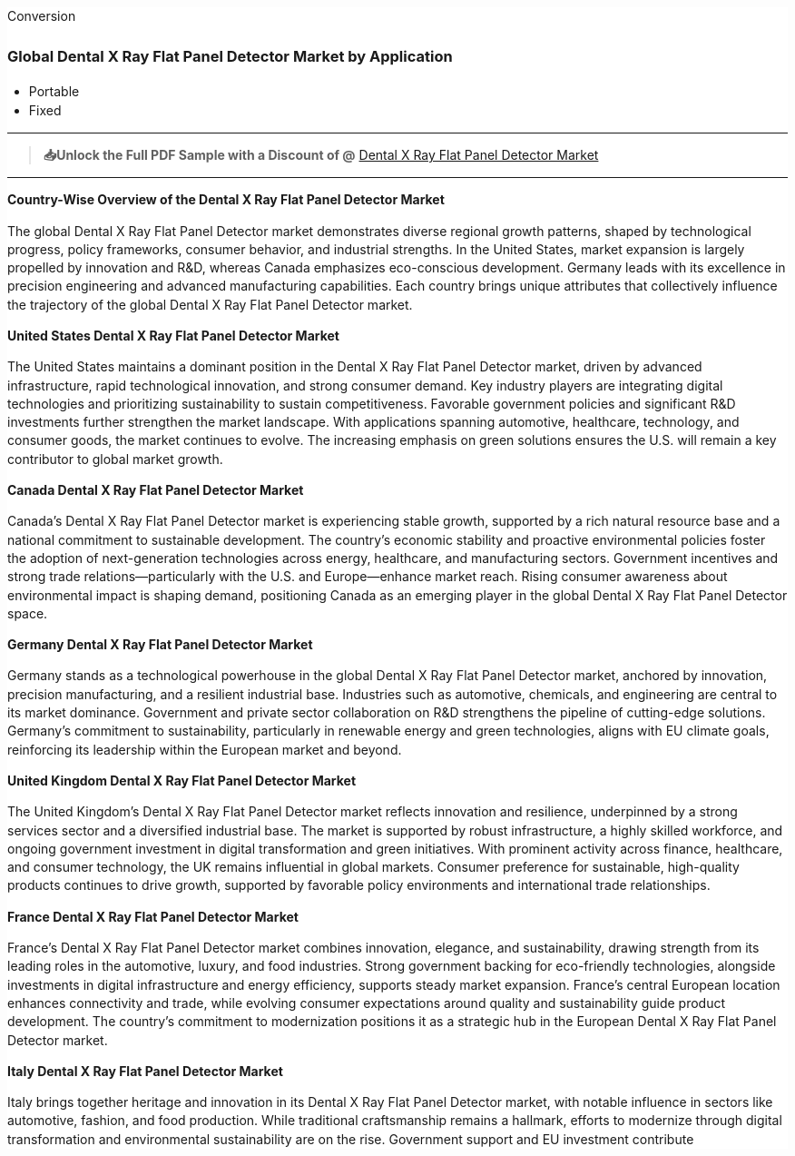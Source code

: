Conversion</li></ul><h3>Global Dental X Ray Flat Panel Detector Market by Application</h3><ul><li>Portable</li><li>Fixed</li></ul></p><hr /><blockquote><p><strong>📥Unlock the Full PDF Sample with a Discount of @</strong> <a href="https://www.marketresearchintellect.com/ask-for-discount/?rid=1043806&amp;utm_source=Github-April&amp;utm_medium=049">Dental X Ray Flat Panel Detector Market</a></p></blockquote><hr /><p class="" data-start="217" data-end="261"><strong data-start="217" data-end="261">Country-Wise Overview of the Dental X Ray Flat Panel Detector Market</strong></p><p class="" data-start="263" data-end="774">The global Dental X Ray Flat Panel Detector market demonstrates diverse regional growth patterns, shaped by technological progress, policy frameworks, consumer behavior, and industrial strengths. In the United States, market expansion is largely propelled by innovation and R&amp;D, whereas Canada emphasizes eco-conscious development. Germany leads with its excellence in precision engineering and advanced manufacturing capabilities. Each country brings unique attributes that collectively influence the trajectory of the global Dental X Ray Flat Panel Detector market.</p><p class="" data-start="776" data-end="1421"><strong data-start="776" data-end="805">United States Dental X Ray Flat Panel Detector Market</strong></p><p class="" data-start="776" data-end="1421">The United States maintains a dominant position in the Dental X Ray Flat Panel Detector market, driven by advanced infrastructure, rapid technological innovation, and strong consumer demand. Key industry players are integrating digital technologies and prioritizing sustainability to sustain competitiveness. Favorable government policies and significant R&amp;D investments further strengthen the market landscape. With applications spanning automotive, healthcare, technology, and consumer goods, the market continues to evolve. The increasing emphasis on green solutions ensures the U.S. will remain a key contributor to global market growth.</p><p class="" data-start="1423" data-end="2019"><strong data-start="1423" data-end="1445">Canada Dental X Ray Flat Panel Detector Market</strong></p><p class="" data-start="1423" data-end="2019">Canada&rsquo;s Dental X Ray Flat Panel Detector market is experiencing stable growth, supported by a rich natural resource base and a national commitment to sustainable development. The country&rsquo;s economic stability and proactive environmental policies foster the adoption of next-generation technologies across energy, healthcare, and manufacturing sectors. Government incentives and strong trade relations&mdash;particularly with the U.S. and Europe&mdash;enhance market reach. Rising consumer awareness about environmental impact is shaping demand, positioning Canada as an emerging player in the global Dental X Ray Flat Panel Detector space.</p><p class="" data-start="2021" data-end="2591"><strong data-start="2021" data-end="2044">Germany Dental X Ray Flat Panel Detector Market</strong></p><p class="" data-start="2021" data-end="2591">Germany stands as a technological powerhouse in the global Dental X Ray Flat Panel Detector market, anchored by innovation, precision manufacturing, and a resilient industrial base. Industries such as automotive, chemicals, and engineering are central to its market dominance. Government and private sector collaboration on R&amp;D strengthens the pipeline of cutting-edge solutions. Germany&rsquo;s commitment to sustainability, particularly in renewable energy and green technologies, aligns with EU climate goals, reinforcing its leadership within the European market and beyond.</p><p class="" data-start="2593" data-end="3221"><strong data-start="2593" data-end="2623">United Kingdom Dental X Ray Flat Panel Detector Market</strong></p><p class="" data-start="2593" data-end="3221">The United Kingdom&rsquo;s Dental X Ray Flat Panel Detector market reflects innovation and resilience, underpinned by a strong services sector and a diversified industrial base. The market is supported by robust infrastructure, a highly skilled workforce, and ongoing government investment in digital transformation and green initiatives. With prominent activity across finance, healthcare, and consumer technology, the UK remains influential in global markets. Consumer preference for sustainable, high-quality products continues to drive growth, supported by favorable policy environments and international trade relationships.</p><p class="" data-start="3223" data-end="3838"><strong data-start="3223" data-end="3245">France Dental X Ray Flat Panel Detector Market</strong></p><p class="" data-start="3223" data-end="3838">France&rsquo;s Dental X Ray Flat Panel Detector market combines innovation, elegance, and sustainability, drawing strength from its leading roles in the automotive, luxury, and food industries. Strong government backing for eco-friendly technologies, alongside investments in digital infrastructure and energy efficiency, supports steady market expansion. France&rsquo;s central European location enhances connectivity and trade, while evolving consumer expectations around quality and sustainability guide product development. The country&rsquo;s commitment to modernization positions it as a strategic hub in the European Dental X Ray Flat Panel Detector market.</p><p class="" data-start="3840" data-end="4422"><strong data-start="3840" data-end="3861">Italy Dental X Ray Flat Panel Detector Market</strong></p><p class="" data-start="3840" data-end="4422">Italy brings together heritage and innovation in its Dental X Ray Flat Panel Detector market, with notable influence in sectors like automotive, fashion, and food production. While traditional craftsmanship remains a hallmark, efforts to modernize through digital transformation and environmental sustainability are on the rise. Government support and EU investment contribute